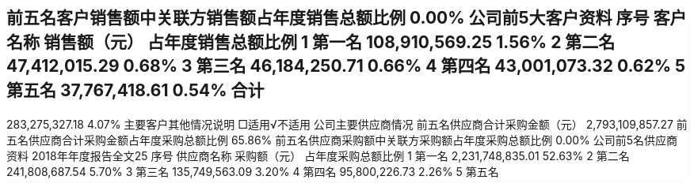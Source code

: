 前五名客户销售额中关联方销售额占年度销售总额比例
0.00%
公司前5大客户资料
序号
客户名称
销售额（元）
占年度销售总额比例
1
第一名
108,910,569.25
1.56%
2
第二名
47,412,015.29
0.68%
3
第三名
46,184,250.71
0.66%
4
第四名
43,001,073.32
0.62%
5
第五名
37,767,418.61
0.54%
合计
--
283,275,327.18
4.07%
主要客户其他情况说明
□适用√不适用
公司主要供应商情况
前五名供应商合计采购金额（元）
2,793,109,857.27
前五名供应商合计采购金额占年度采购总额比例
65.86%
前五名供应商采购额中关联方采购额占年度采购总额比例
0.00%
公司前5名供应商资料
2018年年度报告全文25
序号
供应商名称
采购额（元）
占年度采购总额比例
1
第一名
2,231,748,835.01
52.63%
2
第二名
241,808,687.54
5.70%
3
第三名
135,749,563.09
3.20%
4
第四名
95,800,226.73
2.26%
5
第五名